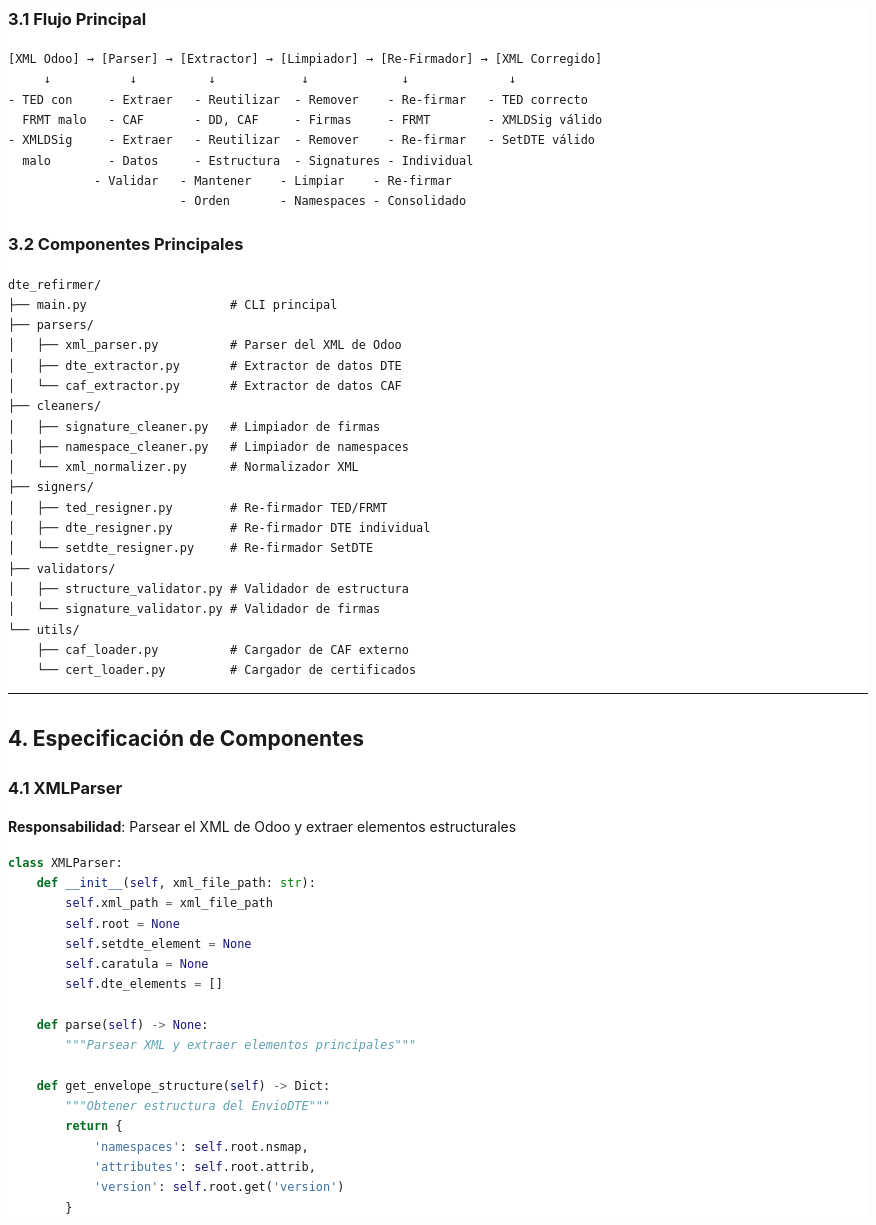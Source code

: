 ### 3.1 Flujo Principal

```
[XML Odoo] → [Parser] → [Extractor] → [Limpiador] → [Re-Firmador] → [XML Corregido]
     ↓           ↓          ↓            ↓             ↓              ↓
- TED con     - Extraer   - Reutilizar  - Remover    - Re-firmar   - TED correcto
  FRMT malo   - CAF       - DD, CAF     - Firmas     - FRMT        - XMLDSig válido
- XMLDSig     - Extraer   - Reutilizar  - Remover    - Re-firmar   - SetDTE válido
  malo        - Datos     - Estructura  - Signatures - Individual
            - Validar   - Mantener    - Limpiar    - Re-firmar
                        - Orden       - Namespaces - Consolidado
```

### 3.2 Componentes Principales

```
dte_refirmer/
├── main.py                    # CLI principal
├── parsers/
│   ├── xml_parser.py          # Parser del XML de Odoo
│   ├── dte_extractor.py       # Extractor de datos DTE
│   └── caf_extractor.py       # Extractor de datos CAF
├── cleaners/
│   ├── signature_cleaner.py   # Limpiador de firmas
│   ├── namespace_cleaner.py   # Limpiador de namespaces
│   └── xml_normalizer.py      # Normalizador XML
├── signers/
│   ├── ted_resigner.py        # Re-firmador TED/FRMT
│   ├── dte_resigner.py        # Re-firmador DTE individual
│   └── setdte_resigner.py     # Re-firmador SetDTE
├── validators/
│   ├── structure_validator.py # Validador de estructura
│   └── signature_validator.py # Validador de firmas
└── utils/
    ├── caf_loader.py          # Cargador de CAF externo
    └── cert_loader.py         # Cargador de certificados
```

---

## 4. Especificación de Componentes

### 4.1 XMLParser

**Responsabilidad**: Parsear el XML de Odoo y extraer elementos estructurales

```python
class XMLParser:
    def __init__(self, xml_file_path: str):
        self.xml_path = xml_file_path
        self.root = None
        self.setdte_element = None
        self.caratula = None
        self.dte_elements = []
    
    def parse(self) -> None:
        """Parsear XML y extraer elementos principales"""
        
    def get_envelope_structure(self) -> Dict:
        """Obtener estructura del EnvioDTE"""
        return {
            'namespaces': self.root.nsmap,
            'attributes': self.root.attrib,
            'version': self.root.get('version')
        }
```